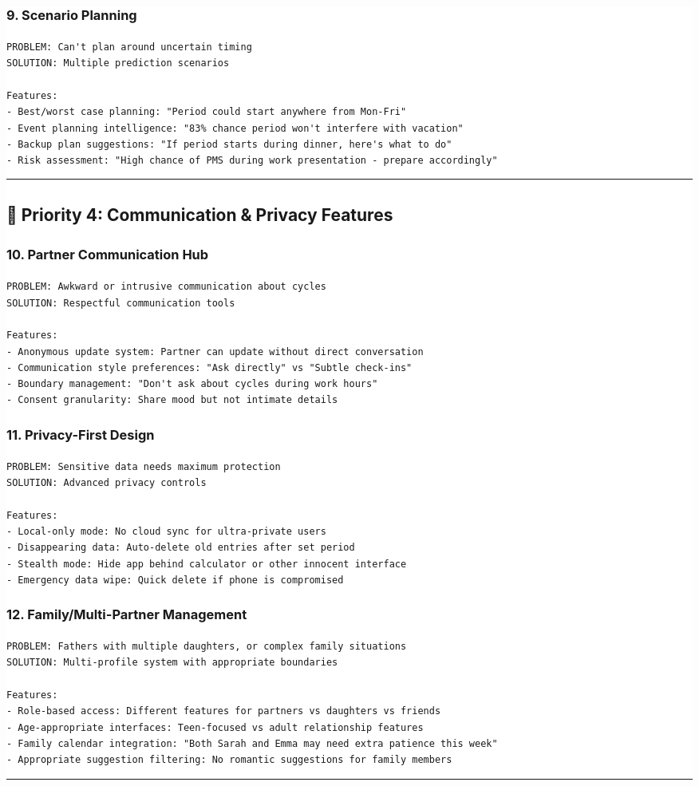 ### 9. **Scenario Planning**
```
PROBLEM: Can't plan around uncertain timing
SOLUTION: Multiple prediction scenarios

Features:
- Best/worst case planning: "Period could start anywhere from Mon-Fri"
- Event planning intelligence: "83% chance period won't interfere with vacation"
- Backup plan suggestions: "If period starts during dinner, here's what to do"
- Risk assessment: "High chance of PMS during work presentation - prepare accordingly"
```

---

## 💬 **Priority 4: Communication & Privacy Features**

### 10. **Partner Communication Hub**
```
PROBLEM: Awkward or intrusive communication about cycles
SOLUTION: Respectful communication tools

Features:
- Anonymous update system: Partner can update without direct conversation
- Communication style preferences: "Ask directly" vs "Subtle check-ins"
- Boundary management: "Don't ask about cycles during work hours"
- Consent granularity: Share mood but not intimate details
```

### 11. **Privacy-First Design**
```
PROBLEM: Sensitive data needs maximum protection
SOLUTION: Advanced privacy controls

Features:
- Local-only mode: No cloud sync for ultra-private users
- Disappearing data: Auto-delete old entries after set period
- Stealth mode: Hide app behind calculator or other innocent interface
- Emergency data wipe: Quick delete if phone is compromised
```

### 12. **Family/Multi-Partner Management**
```
PROBLEM: Fathers with multiple daughters, or complex family situations
SOLUTION: Multi-profile system with appropriate boundaries

Features:
- Role-based access: Different features for partners vs daughters vs friends
- Age-appropriate interfaces: Teen-focused vs adult relationship features
- Family calendar integration: "Both Sarah and Emma may need extra patience this week"
- Appropriate suggestion filtering: No romantic suggestions for family members
```

---
